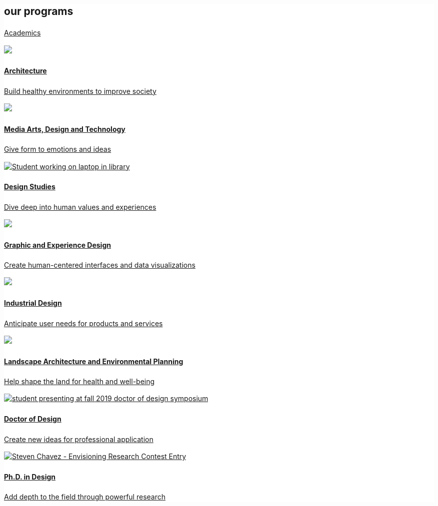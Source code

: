 ## our programs

[Academics](https://design.ncsu.edu/academics/)

[![](https://design.ncsu.edu/wp-content/uploads/2024/07/student-showing-work-architecture.jpg)  
\
**Architecture**  
\
Build healthy environments to improve society](https://design.ncsu.edu/architecture/)

[![](https://design.ncsu.edu/wp-content/uploads/2024/07/jousting-game-closeup-madtech.jpg)  
\
**Media Arts, Design and Technology**  
\
Give form to emotions and ideas](https://design.ncsu.edu/mad-tech)

[![Student working on laptop in library](https://design.ncsu.edu/wp-content/uploads/2020/04/ncstate-college-of-design-studies.jpg)  
\
**Design Studies**  
\
Dive deep into human values and experiences](https://design.ncsu.edu/mad-tech/academics/design-studies/)

[![](https://design.ncsu.edu/wp-content/uploads/2024/07/students-presenting-project-on-stage-gxd.jpg)  
\
**Graphic and Experience Design**  
\
Create human-centered interfaces and data visualizations](https://design.ncsu.edu/graphic-design/)

[![](https://design.ncsu.edu/wp-content/uploads/2024/07/sneaker-drawings-on-desk-id.jpg)  
\
**Industrial Design**  
\
Anticipate user needs for products and services](https://design.ncsu.edu/industrial-design/)

[![](https://design.ncsu.edu/wp-content/uploads/2024/07/landscape-architecture-student-in-front-of-studio-desk-with-laptop.jpg)  
\
**Landscape Architecture and Environmental Planning**  
\
Help shape the land for health and well-being](https://design.ncsu.edu/landscape-architecture/)

[![student presenting at fall 2019 doctor of design symposium](https://design.ncsu.edu/wp-content/uploads/2020/03/ddes-symposium-fall-2019_1500x844.jpg)  
\
**Doctor of Design**  
\
Create new ideas for professional application](https://design.ncsu.edu/doctor-of-design/)

[![Steven Chavez - Envisioning Research Contest Entry](https://design.ncsu.edu/wp-content/uploads/2022/08/steven-chavez-envisioning-research-2022.jpg)  
\
**Ph.D. in Design**  
\
Add depth to the field through powerful research](https://design.ncsu.edu/phd-in-design/)
